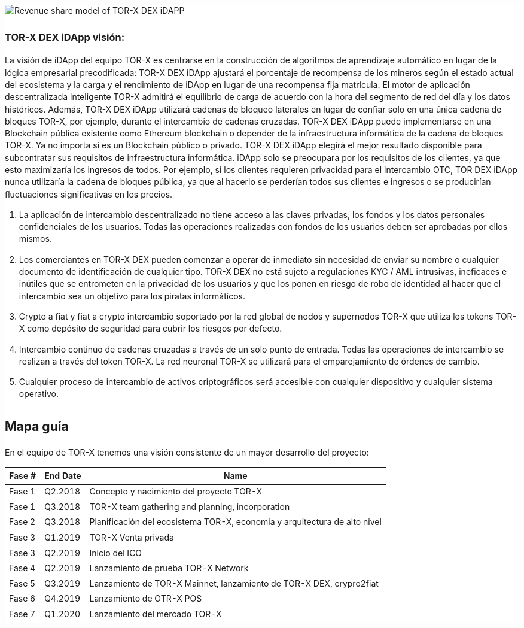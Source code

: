 ![Revenue share model of TOR-X DEX iDAPP](https://tor-x.network/whitepaper/idapp-revshare-1.jpg)

### TOR-X DEX iDApp visión:


La visión de iDApp del equipo TOR-X es centrarse en la construcción de algoritmos de
aprendizaje automático en lugar de la lógica empresarial precodificada: TOR-X DEX iDApp
ajustará el porcentaje de recompensa de los mineros según el estado actual del ecosistema 
y la carga y el rendimiento de iDApp en lugar de una recompensa fija matrícula. El motor de 
aplicación descentralizada inteligente TOR-X admitirá el equilibrio de carga de acuerdo con 
la hora del segmento de red del día y los datos históricos. Además, TOR-X DEX iDApp
utilizará cadenas de bloqueo laterales en lugar de confiar solo en una única cadena de 
bloques TOR-X, por ejemplo, durante el intercambio de cadenas cruzadas.
TOR-X DEX iDApp puede implementarse en una Blockchain pública existente como 
Ethereum blockchain o depender de la infraestructura informática de la cadena de bloques 
TOR-X. Ya no importa si es un Blockchain público o privado. TOR-X DEX iDApp elegirá el
mejor resultado disponible para subcontratar sus requisitos de infraestructura informática. 
iDApp solo se preocupara por los requisitos de los clientes, ya que esto maximizaría los 
ingresos de todos. Por ejemplo, si los clientes requieren privacidad para el intercambio 
OTC, TOR DEX iDApp nunca utilizaría la cadena de bloques pública, ya que al hacerlo se 
perderían todos sus clientes e ingresos o se producirían fluctuaciones significativas en los 
precios.

1.  La aplicación de intercambio descentralizado no tiene acceso a las claves privadas, los 
    fondos y los datos personales confidenciales de los usuarios. Todas las operaciones 
    realizadas con fondos de los usuarios deben ser aprobadas por ellos mismos.

2.  Los comerciantes en TOR-X DEX pueden comenzar a operar de inmediato sin necesidad de 
    enviar su nombre o cualquier documento de identificación de cualquier tipo. TOR-X DEX no 
    está sujeto a regulaciones KYC / AML intrusivas, ineficaces e inútiles que se entrometen en 
    la privacidad de los usuarios y que los ponen en riesgo de robo de identidad al hacer que el
    intercambio sea un objetivo para los piratas informáticos.  

3.  Crypto a fiat y fiat a crypto intercambio soportado por la red global de nodos y supernodos
    TOR-X que utiliza los tokens TOR-X como depósito de seguridad para cubrir los riesgos por
    defecto.

4.  Intercambio continuo de cadenas cruzadas a través de un solo punto de entrada. Todas las 
    operaciones de intercambio se realizan a través del token TOR-X. La red neuronal TOR-X
   se utilizará para el emparejamiento de órdenes de cambio.

5.  Cualquier proceso de intercambio de activos criptográficos será accesible con cualquier 
    dispositivo y cualquier sistema operativo.

## Mapa guía


En el equipo de TOR-X tenemos una visión consistente de un mayor desarrollo del proyecto:

| **Fase \#** | **End Date** | **Name**                                                           |
|--------------|--------------|--------------------------------------------------------------------|
| Fase 1      | Q2.2018      | Concepto y nacimiento del proyecto TOR-X                           |
| Fase 1      | Q3.2018      | TOR-X team gathering and planning, incorporation                   |
| Fase 2      | Q3.2018      | Planificación del ecosistema TOR-X, economia y arquitectura de alto nivel|
| Fase 3      | Q1.2019      | TOR-X Venta privada                                                |
| Fase 3      | Q2.2019      | Inicio del ICO                                                     |
| Fase 4      | Q2.2019      | Lanzamiento de prueba TOR-X Network                                |
| Fase 5      | Q3.2019      | Lanzamiento de TOR-X Mainnet, lanzamiento de TOR-X DEX, crypro2fiat|
| Fase 6      | Q4.2019      | Lanzamiento de OTR-X POS                                           |
| Fase 7      | Q1.2020      | Lanzamiento del mercado TOR-X                                      |
